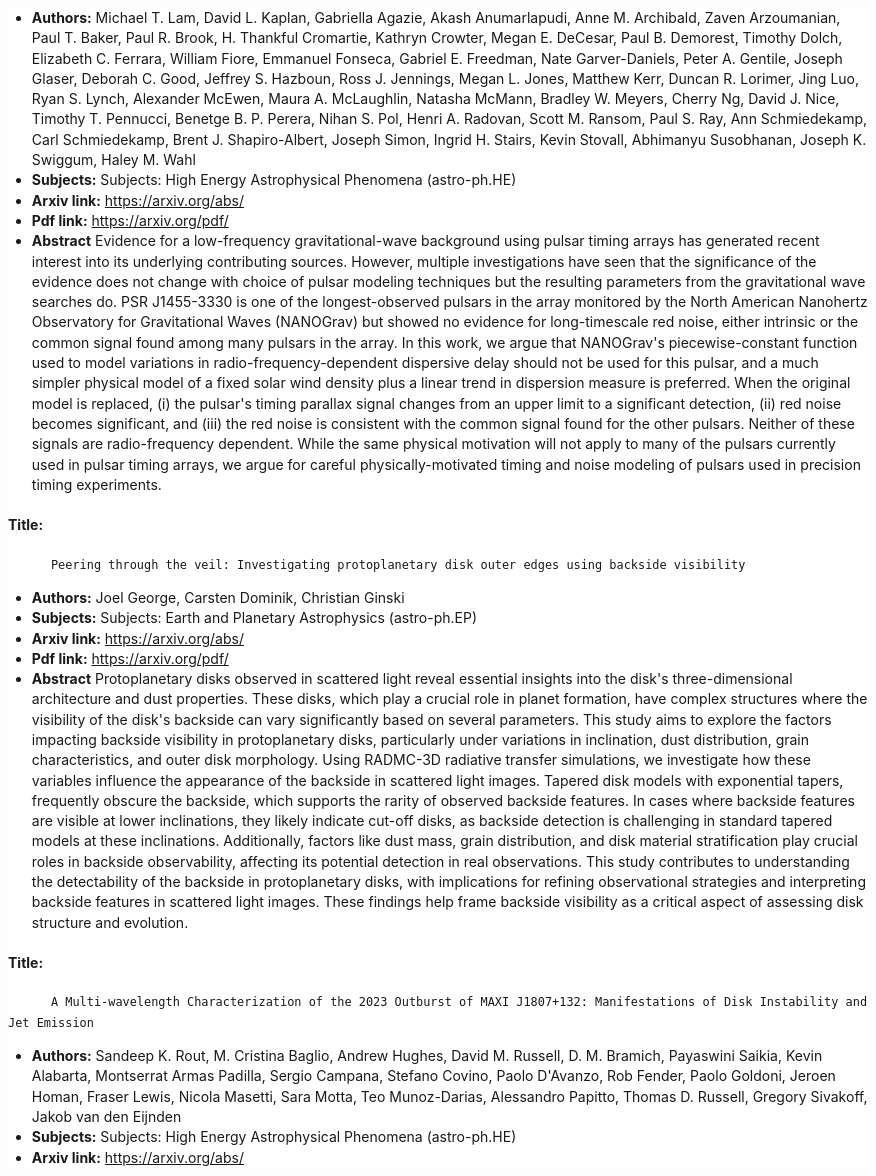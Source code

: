  - **Authors:** Michael T. Lam, David L. Kaplan, Gabriella Agazie, Akash Anumarlapudi, Anne M. Archibald, Zaven Arzoumanian, Paul T. Baker, Paul R. Brook, H. Thankful Cromartie, Kathryn Crowter, Megan E. DeCesar, Paul B. Demorest, Timothy Dolch, Elizabeth C. Ferrara, William Fiore, Emmanuel Fonseca, Gabriel E. Freedman, Nate Garver-Daniels, Peter A. Gentile, Joseph Glaser, Deborah C. Good, Jeffrey S. Hazboun, Ross J. Jennings, Megan L. Jones, Matthew Kerr, Duncan R. Lorimer, Jing Luo, Ryan S. Lynch, Alexander McEwen, Maura A. McLaughlin, Natasha McMann, Bradley W. Meyers, Cherry Ng, David J. Nice, Timothy T. Pennucci, Benetge B. P. Perera, Nihan S. Pol, Henri A. Radovan, Scott M. Ransom, Paul S. Ray, Ann Schmiedekamp, Carl Schmiedekamp, Brent J. Shapiro-Albert, Joseph Simon, Ingrid H. Stairs, Kevin Stovall, Abhimanyu Susobhanan, Joseph K. Swiggum, Haley M. Wahl
 - **Subjects:** Subjects:
High Energy Astrophysical Phenomena (astro-ph.HE)
 - **Arxiv link:** https://arxiv.org/abs/
 - **Pdf link:** https://arxiv.org/pdf/
 - **Abstract**
 Evidence for a low-frequency gravitational-wave background using pulsar timing arrays has generated recent interest into its underlying contributing sources. However, multiple investigations have seen that the significance of the evidence does not change with choice of pulsar modeling techniques but the resulting parameters from the gravitational wave searches do. PSR J1455-3330 is one of the longest-observed pulsars in the array monitored by the North American Nanohertz Observatory for Gravitational Waves (NANOGrav) but showed no evidence for long-timescale red noise, either intrinsic or the common signal found among many pulsars in the array. In this work, we argue that NANOGrav's piecewise-constant function used to model variations in radio-frequency-dependent dispersive delay should not be used for this pulsar, and a much simpler physical model of a fixed solar wind density plus a linear trend in dispersion measure is preferred. When the original model is replaced, (i) the pulsar's timing parallax signal changes from an upper limit to a significant detection, (ii) red noise becomes significant, and (iii) the red noise is consistent with the common signal found for the other pulsars. Neither of these signals are radio-frequency dependent. While the same physical motivation will not apply to many of the pulsars currently used in pulsar timing arrays, we argue for careful physically-motivated timing and noise modeling of pulsars used in precision timing experiments.
#### Title:
          Peering through the veil: Investigating protoplanetary disk outer edges using backside visibility
 - **Authors:** Joel George, Carsten Dominik, Christian Ginski
 - **Subjects:** Subjects:
Earth and Planetary Astrophysics (astro-ph.EP)
 - **Arxiv link:** https://arxiv.org/abs/
 - **Pdf link:** https://arxiv.org/pdf/
 - **Abstract**
 Protoplanetary disks observed in scattered light reveal essential insights into the disk's three-dimensional architecture and dust properties. These disks, which play a crucial role in planet formation, have complex structures where the visibility of the disk's backside can vary significantly based on several parameters. This study aims to explore the factors impacting backside visibility in protoplanetary disks, particularly under variations in inclination, dust distribution, grain characteristics, and outer disk morphology. Using RADMC-3D radiative transfer simulations, we investigate how these variables influence the appearance of the backside in scattered light images. Tapered disk models with exponential tapers, frequently obscure the backside, which supports the rarity of observed backside features. In cases where backside features are visible at lower inclinations, they likely indicate cut-off disks, as backside detection is challenging in standard tapered models at these inclinations. Additionally, factors like dust mass, grain distribution, and disk material stratification play crucial roles in backside observability, affecting its potential detection in real observations. This study contributes to understanding the detectability of the backside in protoplanetary disks, with implications for refining observational strategies and interpreting backside features in scattered light images. These findings help frame backside visibility as a critical aspect of assessing disk structure and evolution.
#### Title:
          A Multi-wavelength Characterization of the 2023 Outburst of MAXI J1807+132: Manifestations of Disk Instability and Jet Emission
 - **Authors:** Sandeep K. Rout, M. Cristina Baglio, Andrew Hughes, David M. Russell, D. M. Bramich, Payaswini Saikia, Kevin Alabarta, Montserrat Armas Padilla, Sergio Campana, Stefano Covino, Paolo D'Avanzo, Rob Fender, Paolo Goldoni, Jeroen Homan, Fraser Lewis, Nicola Masetti, Sara Motta, Teo Munoz-Darias, Alessandro Papitto, Thomas D. Russell, Gregory Sivakoff, Jakob van den Eijnden
 - **Subjects:** Subjects:
High Energy Astrophysical Phenomena (astro-ph.HE)
 - **Arxiv link:** https://arxiv.org/abs/